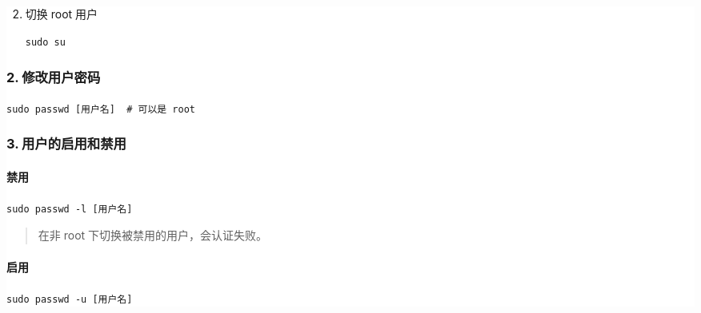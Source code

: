 2. 切换 root 用户

    ```shell
    sudo su
    ```

### 2. 修改用户密码

```shell
sudo passwd [用户名]  # 可以是 root
```

### 3. 用户的启用和禁用

#### 禁用

```shell
sudo passwd -l [用户名]
```

> 在非 root 下切换被禁用的用户，会认证失败。

#### 启用

```shell
sudo passwd -u [用户名]
```

